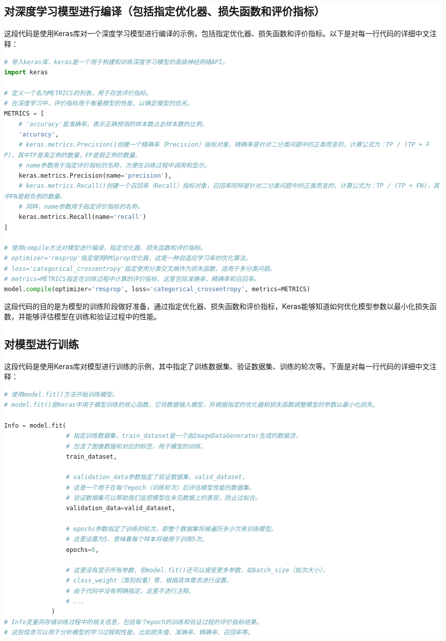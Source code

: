 

## 对深度学习模型进行编译（包括指定优化器、损失函数和评价指标）
这段代码是使用Keras库对一个深度学习模型进行编译的示例，包括指定优化器、损失函数和评价指标。以下是对每一行代码的详细中文注释：

```python
# 导入keras库，keras是一个用于构建和训练深度学习模型的高级神经网络API。
import keras

# 定义一个名为METRICS的列表，用于存放评价指标。
# 在深度学习中，评价指标用于衡量模型的性能，以确定模型的优劣。
METRICS = [
    # 'accuracy'是准确率，表示正确预测的样本数占总样本数的比例。
    'accuracy',
    # keras.metrics.Precision()创建一个精确率（Precision）指标对象，精确率是针对二分类问题中的正类而言的，计算公式为：TP / (TP + FP)，其中TP是真正例的数量，FP是假正例的数量。
    # name参数用于指定评价指标的名称，方便在训练过程中调用和显示。
    keras.metrics.Precision(name='precision'),
    # keras.metrics.Recall()创建一个召回率（Recall）指标对象，召回率同样是针对二分类问题中的正类而言的，计算公式为：TP / (TP + FN)，其中FN是假负例的数量。
    # 同样，name参数用于指定评价指标的名称。
    keras.metrics.Recall(name='recall')
]

# 使用compile方法对模型进行编译，指定优化器、损失函数和评价指标。
# optimizer='rmsprop'指定使用RMSprop优化器，这是一种自适应学习率的优化算法。
# loss='categorical_crossentropy'指定使用分类交叉熵作为损失函数，适用于多分类问题。
# metrics=METRICS指定在训练过程中计算的评价指标，这里包括准确率、精确率和召回率。
model.compile(optimizer='rmsprop', loss='categorical_crossentropy', metrics=METRICS)
```

这段代码的目的是为模型的训练阶段做好准备，通过指定优化器、损失函数和评价指标，Keras能够知道如何优化模型参数以最小化损失函数，并能够评估模型在训练和验证过程中的性能。





## 对模型进行训练
这段代码是使用Keras库对模型进行训练的示例，其中指定了训练数据集、验证数据集、训练的轮次等。下面是对每一行代码的详细中文注释：

```python
# 使用model.fit()方法开始训练模型。
# model.fit()是Keras中用于模型训练的核心函数，它将数据输入模型，并根据指定的优化器和损失函数调整模型的参数以最小化损失。

Info = model.fit(
                 # 指定训练数据集，train_dataset是一个由ImageDataGenerator生成的数据流，
                 # 包含了图像数据和对应的标签，用于模型的训练。
                 train_dataset,

                 # validation_data参数指定了验证数据集，valid_dataset，
                 # 这是一个用于在每个epoch（训练轮次）后评估模型性能的数据集。
                 # 验证数据集可以帮助我们监控模型在未见数据上的表现，防止过拟合。
                 validation_data=valid_dataset,

                 # epochs参数指定了训练的轮次，即整个数据集将被遍历多少次来训练模型。
                 # 这里设置为5，意味着每个样本将被用于训练5次。
                 epochs=5,

                 # 这里没有显示所有参数，但model.fit()还可以接受更多参数，如batch_size（批次大小），
                 # class_weight（类别权重）等，根据具体需求进行设置。
                 # 由于代码中没有明确指定，这里不进行注释。
                 # ...
             )
# Info变量将存储训练过程中的相关信息，包括每个epoch的训练和验证过程的评价指标结果。
# 这些信息可以用于分析模型的学习过程和性能，比如损失值、准确率、精确率、召回率等。
```

